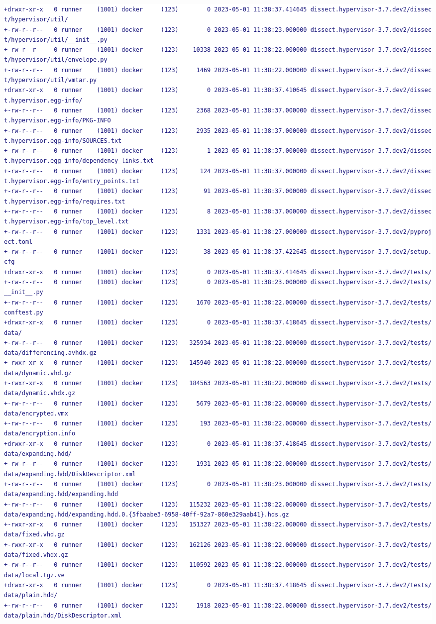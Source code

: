 ```diff
+drwxr-xr-x   0 runner    (1001) docker     (123)        0 2023-05-01 11:38:37.414645 dissect.hypervisor-3.7.dev2/dissect/hypervisor/util/
+-rw-r--r--   0 runner    (1001) docker     (123)        0 2023-05-01 11:38:23.000000 dissect.hypervisor-3.7.dev2/dissect/hypervisor/util/__init__.py
+-rw-r--r--   0 runner    (1001) docker     (123)    10338 2023-05-01 11:38:22.000000 dissect.hypervisor-3.7.dev2/dissect/hypervisor/util/envelope.py
+-rw-r--r--   0 runner    (1001) docker     (123)     1469 2023-05-01 11:38:22.000000 dissect.hypervisor-3.7.dev2/dissect/hypervisor/util/vmtar.py
+drwxr-xr-x   0 runner    (1001) docker     (123)        0 2023-05-01 11:38:37.410645 dissect.hypervisor-3.7.dev2/dissect.hypervisor.egg-info/
+-rw-r--r--   0 runner    (1001) docker     (123)     2368 2023-05-01 11:38:37.000000 dissect.hypervisor-3.7.dev2/dissect.hypervisor.egg-info/PKG-INFO
+-rw-r--r--   0 runner    (1001) docker     (123)     2935 2023-05-01 11:38:37.000000 dissect.hypervisor-3.7.dev2/dissect.hypervisor.egg-info/SOURCES.txt
+-rw-r--r--   0 runner    (1001) docker     (123)        1 2023-05-01 11:38:37.000000 dissect.hypervisor-3.7.dev2/dissect.hypervisor.egg-info/dependency_links.txt
+-rw-r--r--   0 runner    (1001) docker     (123)      124 2023-05-01 11:38:37.000000 dissect.hypervisor-3.7.dev2/dissect.hypervisor.egg-info/entry_points.txt
+-rw-r--r--   0 runner    (1001) docker     (123)       91 2023-05-01 11:38:37.000000 dissect.hypervisor-3.7.dev2/dissect.hypervisor.egg-info/requires.txt
+-rw-r--r--   0 runner    (1001) docker     (123)        8 2023-05-01 11:38:37.000000 dissect.hypervisor-3.7.dev2/dissect.hypervisor.egg-info/top_level.txt
+-rw-r--r--   0 runner    (1001) docker     (123)     1331 2023-05-01 11:38:27.000000 dissect.hypervisor-3.7.dev2/pyproject.toml
+-rw-r--r--   0 runner    (1001) docker     (123)       38 2023-05-01 11:38:37.422645 dissect.hypervisor-3.7.dev2/setup.cfg
+drwxr-xr-x   0 runner    (1001) docker     (123)        0 2023-05-01 11:38:37.414645 dissect.hypervisor-3.7.dev2/tests/
+-rw-r--r--   0 runner    (1001) docker     (123)        0 2023-05-01 11:38:23.000000 dissect.hypervisor-3.7.dev2/tests/__init__.py
+-rw-r--r--   0 runner    (1001) docker     (123)     1670 2023-05-01 11:38:22.000000 dissect.hypervisor-3.7.dev2/tests/conftest.py
+drwxr-xr-x   0 runner    (1001) docker     (123)        0 2023-05-01 11:38:37.418645 dissect.hypervisor-3.7.dev2/tests/data/
+-rw-r--r--   0 runner    (1001) docker     (123)   325934 2023-05-01 11:38:22.000000 dissect.hypervisor-3.7.dev2/tests/data/differencing.avhdx.gz
+-rwxr-xr-x   0 runner    (1001) docker     (123)   145940 2023-05-01 11:38:22.000000 dissect.hypervisor-3.7.dev2/tests/data/dynamic.vhd.gz
+-rwxr-xr-x   0 runner    (1001) docker     (123)   184563 2023-05-01 11:38:22.000000 dissect.hypervisor-3.7.dev2/tests/data/dynamic.vhdx.gz
+-rw-r--r--   0 runner    (1001) docker     (123)     5679 2023-05-01 11:38:22.000000 dissect.hypervisor-3.7.dev2/tests/data/encrypted.vmx
+-rw-r--r--   0 runner    (1001) docker     (123)      193 2023-05-01 11:38:22.000000 dissect.hypervisor-3.7.dev2/tests/data/encryption.info
+drwxr-xr-x   0 runner    (1001) docker     (123)        0 2023-05-01 11:38:37.418645 dissect.hypervisor-3.7.dev2/tests/data/expanding.hdd/
+-rw-r--r--   0 runner    (1001) docker     (123)     1931 2023-05-01 11:38:22.000000 dissect.hypervisor-3.7.dev2/tests/data/expanding.hdd/DiskDescriptor.xml
+-rw-r--r--   0 runner    (1001) docker     (123)        0 2023-05-01 11:38:23.000000 dissect.hypervisor-3.7.dev2/tests/data/expanding.hdd/expanding.hdd
+-rw-r--r--   0 runner    (1001) docker     (123)   115232 2023-05-01 11:38:22.000000 dissect.hypervisor-3.7.dev2/tests/data/expanding.hdd/expanding.hdd.0.{5fbaabe3-6958-40ff-92a7-860e329aab41}.hds.gz
+-rwxr-xr-x   0 runner    (1001) docker     (123)   151327 2023-05-01 11:38:22.000000 dissect.hypervisor-3.7.dev2/tests/data/fixed.vhd.gz
+-rwxr-xr-x   0 runner    (1001) docker     (123)   162126 2023-05-01 11:38:22.000000 dissect.hypervisor-3.7.dev2/tests/data/fixed.vhdx.gz
+-rw-r--r--   0 runner    (1001) docker     (123)   110592 2023-05-01 11:38:22.000000 dissect.hypervisor-3.7.dev2/tests/data/local.tgz.ve
+drwxr-xr-x   0 runner    (1001) docker     (123)        0 2023-05-01 11:38:37.418645 dissect.hypervisor-3.7.dev2/tests/data/plain.hdd/
+-rw-r--r--   0 runner    (1001) docker     (123)     1918 2023-05-01 11:38:22.000000 dissect.hypervisor-3.7.dev2/tests/data/plain.hdd/DiskDescriptor.xml
```